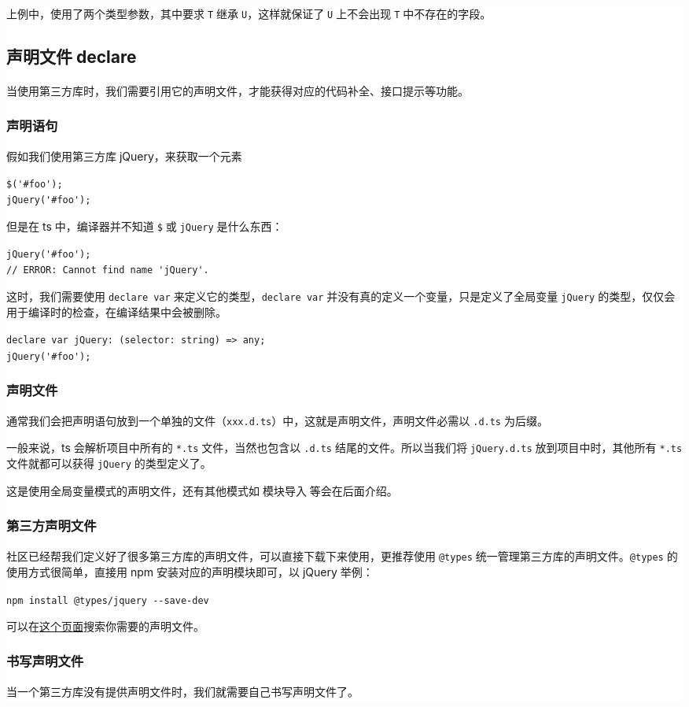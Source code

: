 上例中，使用了两个类型参数，其中要求 `T` 继承 `U`，这样就保证了 `U` 上不会出现 `T` 中不存在的字段。

## 声明文件 declare

当使用第三方库时，我们需要引用它的声明文件，才能获得对应的代码补全、接口提示等功能。

### 声明语句

假如我们使用第三方库 jQuery，来获取一个元素

```
$('#foo');
jQuery('#foo');

```

但是在 ts 中，编译器并不知道 `$` 或 `jQuery` 是什么东西：

```
jQuery('#foo');
// ERROR: Cannot find name 'jQuery'.

```

这时，我们需要使用 `declare var` 来定义它的类型，`declare var`  并没有真的定义一个变量，只是定义了全局变量 `jQuery` 的类型，仅仅会用于编译时的检查，在编译结果中会被删除。

```
declare var jQuery: (selector: string) => any;
jQuery('#foo');

```

### 声明文件

通常我们会把声明语句放到一个单独的文件（`xxx.d.ts`）中，这就是声明文件，声明文件必需以 `.d.ts` 为后缀。

一般来说，ts 会解析项目中所有的 `*.ts` 文件，当然也包含以 `.d.ts` 结尾的文件。所以当我们将 `jQuery.d.ts` 放到项目中时，其他所有 `*.ts` 文件就都可以获得 `jQuery` 的类型定义了。

这是使用全局变量模式的声明文件，还有其他模式如 模块导入 等会在后面介绍。

### 第三方声明文件

社区已经帮我们定义好了很多第三方库的声明文件，可以直接下载下来使用，更推荐使用 `@types` 统一管理第三方库的声明文件。`@types` 的使用方式很简单，直接用 npm 安装对应的声明模块即可，以 jQuery 举例：

```
npm install @types/jquery --save-dev

```

可以在[这个页面](http://microsoft.github.io/TypeSearch/)搜索你需要的声明文件。

### 书写声明文件

当一个第三方库没有提供声明文件时，我们就需要自己书写声明文件了。
